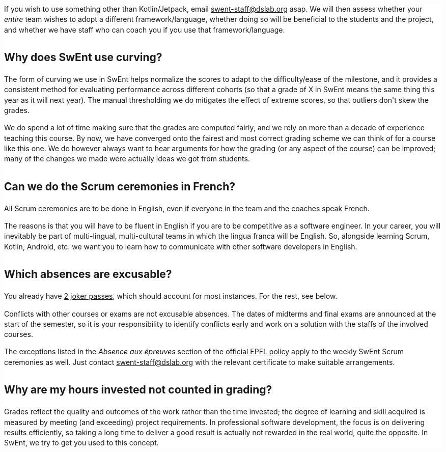 If you wish to use something other than Kotlin/Jetpack, email swent-staff@dslab.org asap.
We will then assess whether your _entire_ team wishes to adopt a different framework/language, whether doing so will be beneficial to the students and the project, and whether we have staff who can coach you if you use that framework/language.

## Why does SwEnt use curving?

The form of curving we use in SwEnt helps normalize the scores to adapt to the difficulty/ease of the milestone, and it provides a consistent method for evaluating performance across different cohorts (so that a grade of X in SwEnt means the same thing this year as it will next year). The manual thresholding we do mitigates the effect of extreme scores, so that outliers don't skew the grades.

We do spend a lot of time making sure that the grades are computed fairly, and we rely on more than a decade of experience teaching this course.
By now, we have converged onto the fairest and most correct grading scheme we can think of for a course like this one. 
We do however always want to hear arguments for how the grading (or any aspect of the course) can be improved; many of the changes we made were actually ideas we got from students.

## Can we do the Scrum ceremonies in French?

All Scrum ceremonies are to be done in English, even if everyone in the team and the coaches speak French.

The reasons is that you will have to be fluent in English if you are to be competitive as a software engineer. 
In your career, you will inevitably be part of multi-lingual, multi-cultural teams in which the lingua franca will be English. 
So, alongside learning Scrum, Kotlin, Android, etc. we want you to learn how to communicate with other software developers in English.

## Which absences are excusable?

You already have [2 joker passes](README.md#attendance-policy), which should account for most instances. For the rest, see below.

Conflicts with other courses or exams are not excusable absences. The dates of midterms and final exams are announced at the start of the semester, so it is your responsibility to identify conflicts early and work on a solution with the staffs of the involved courses.

The exceptions listed in the _Absence aux épreuves_ section of the [official EPFL policy](https://www.epfl.ch/education/studies/reglement-et-procedure/questions-frequentes/inscriptions-cours-examens-retirer/) apply to the weekly SwEnt Scrum ceremonies as well. Just contact swent-staff@dslab.org with the relevant certificate to make suitable arrangements.

## Why are my hours invested not counted in grading?

Grades reflect the quality and outcomes of the work rather than the time invested; the degree of learning and skill acquired is measured by meeting (and exceeding) project requirements. In professional software development, the focus is on delivering results efficiently, so taking a long time to deliver a good result is actually not rewarded in the real world, quite the opposite. In SwEnt, we try to get you used to this concept. 
